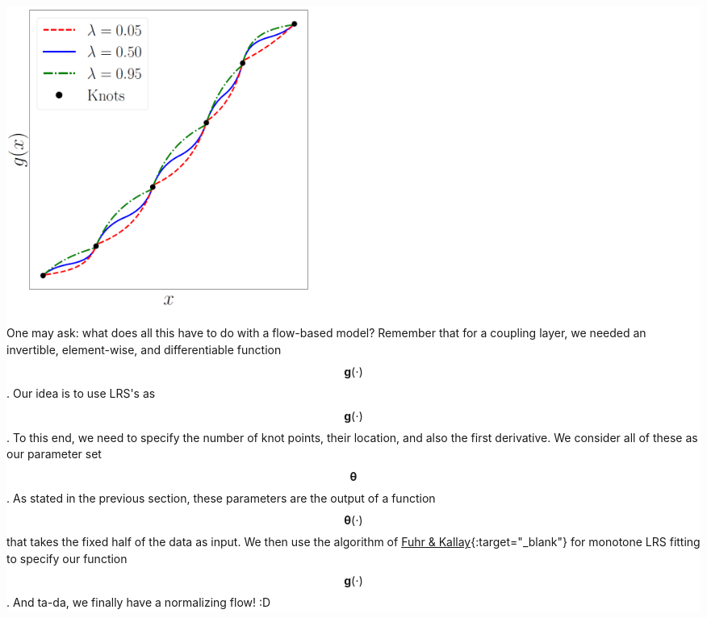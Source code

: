 <img src="/images/lrs/lambda.png" width="45%">
</p>

One may ask: what does all this have to do with a flow-based model? Remember that for a coupling layer, we needed an invertible, element-wise, and differentiable function $$\mathbf{g}(\cdot)$$. Our idea is to use LRS's as $$\mathbf{g}(\cdot)$$. To this end, we need to specify the number of knot points, their location, and also the first derivative. We consider all of these as our parameter set $$\pmb{\theta}$$. As stated in the previous section, these parameters are the output of a function $$\pmb{\theta}(\cdot)$$ that takes the fixed half of the data as input. We then use the algorithm of [Fuhr & Kallay](https://www.sciencedirect.com/science/article/abs/pii/016783969290038Q){:target="_blank"} for monotone LRS fitting to specify our function $$\mathbf{g}(\cdot)$$. And ta-da, we finally have a normalizing flow! :D
